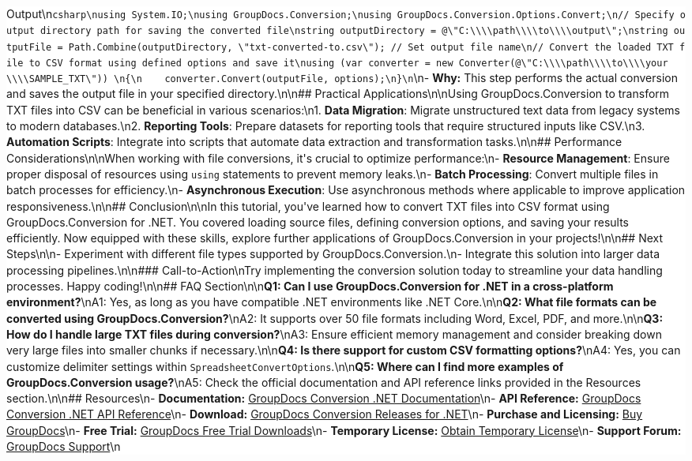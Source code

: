 Output\n```csharp\nusing System.IO;\nusing GroupDocs.Conversion;\nusing GroupDocs.Conversion.Options.Convert;\n// Specify output directory path for saving the converted file\nstring outputDirectory = @\"C:\\\\path\\\\to\\\\output\";\nstring outputFile = Path.Combine(outputDirectory, \"txt-converted-to.csv\"); // Set output file name\n// Convert the loaded TXT file to CSV format using defined options and save it\nusing (var converter = new Converter(@\"C:\\\\path\\\\to\\\\your\\\\SAMPLE_TXT\")) \n{\n    converter.Convert(outputFile, options);\n}\n```\n- **Why:** This step performs the actual conversion and saves the output file in your specified directory.\n\n## Practical Applications\n\nUsing GroupDocs.Conversion to transform TXT files into CSV can be beneficial in various scenarios:\n1. **Data Migration**: Migrate unstructured text data from legacy systems to modern databases.\n2. **Reporting Tools**: Prepare datasets for reporting tools that require structured inputs like CSV.\n3. **Automation Scripts**: Integrate into scripts that automate data extraction and transformation tasks.\n\n## Performance Considerations\n\nWhen working with file conversions, it's crucial to optimize performance:\n- **Resource Management**: Ensure proper disposal of resources using `using` statements to prevent memory leaks.\n- **Batch Processing**: Convert multiple files in batch processes for efficiency.\n- **Asynchronous Execution**: Use asynchronous methods where applicable to improve application responsiveness.\n\n## Conclusion\n\nIn this tutorial, you've learned how to convert TXT files into CSV format using GroupDocs.Conversion for .NET. You covered loading source files, defining conversion options, and saving your results efficiently. Now equipped with these skills, explore further applications of GroupDocs.Conversion in your projects!\n\n## Next Steps\n\n- Experiment with different file types supported by GroupDocs.Conversion.\n- Integrate this solution into larger data processing pipelines.\n\n### Call-to-Action\nTry implementing the conversion solution today to streamline your data handling processes. Happy coding!\n\n## FAQ Section\n\n**Q1: Can I use GroupDocs.Conversion for .NET in a cross-platform environment?**\nA1: Yes, as long as you have compatible .NET environments like .NET Core.\n\n**Q2: What file formats can be converted using GroupDocs.Conversion?**\nA2: It supports over 50 file formats including Word, Excel, PDF, and more.\n\n**Q3: How do I handle large TXT files during conversion?**\nA3: Ensure efficient memory management and consider breaking down very large files into smaller chunks if necessary.\n\n**Q4: Is there support for custom CSV formatting options?**\nA4: Yes, you can customize delimiter settings within `SpreadsheetConvertOptions`.\n\n**Q5: Where can I find more examples of GroupDocs.Conversion usage?**\nA5: Check the official documentation and API reference links provided in the Resources section.\n\n## Resources\n- **Documentation:** [GroupDocs Conversion .NET Documentation](https://docs.groupdocs.com/conversion/net/)\n- **API Reference:** [GroupDocs Conversion .NET API Reference](https://reference.groupdocs.com/conversion/net/)\n- **Download:** [GroupDocs Conversion Releases for .NET](https://releases.groupdocs.com/conversion/net/)\n- **Purchase and Licensing:** [Buy GroupDocs](https://purchase.groupdocs.com/buy)\n- **Free Trial:** [GroupDocs Free Trial Downloads](https://releases.groupdocs.com/conversion/net/)\n- **Temporary License:** [Obtain Temporary License](https://purchase.groupdocs.com/temporary-license/)\n- **Support Forum:**
[GroupDocs Support](https://forum.groupdocs.com/c/conversion/10)\n
